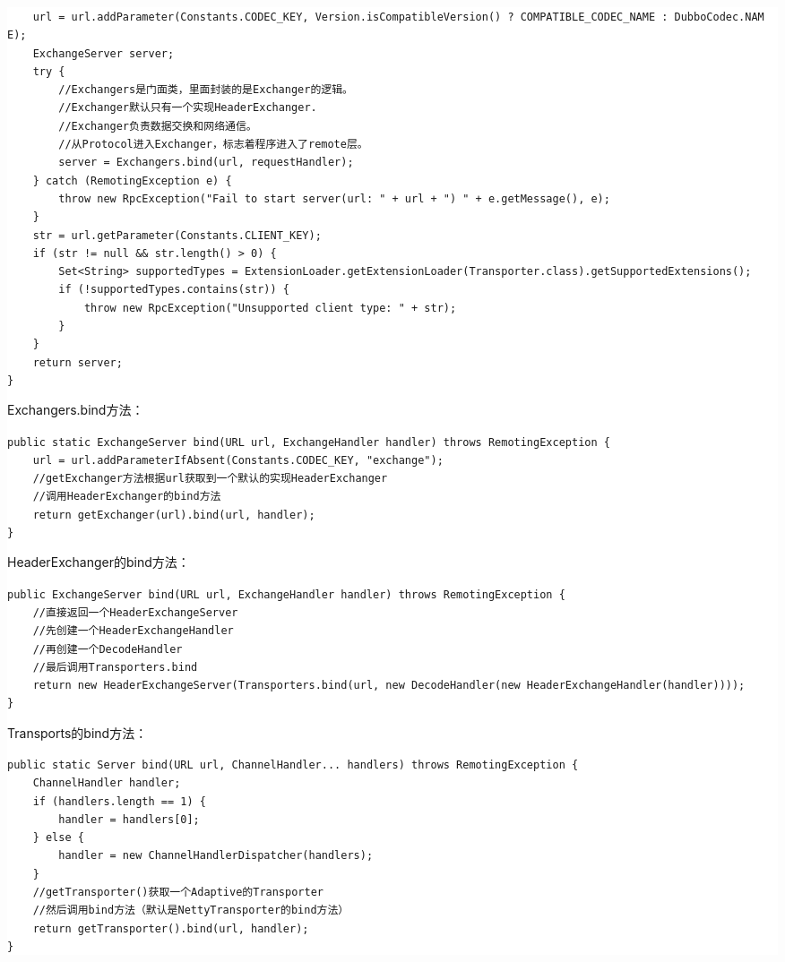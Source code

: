 ```
    url = url.addParameter(Constants.CODEC_KEY, Version.isCompatibleVersion() ? COMPATIBLE_CODEC_NAME : DubboCodec.NAME);
    ExchangeServer server;
    try {
    	//Exchangers是门面类，里面封装的是Exchanger的逻辑。
        //Exchanger默认只有一个实现HeaderExchanger.
        //Exchanger负责数据交换和网络通信。
        //从Protocol进入Exchanger，标志着程序进入了remote层。
        server = Exchangers.bind(url, requestHandler);
    } catch (RemotingException e) {
        throw new RpcException("Fail to start server(url: " + url + ") " + e.getMessage(), e);
    }
    str = url.getParameter(Constants.CLIENT_KEY);
    if (str != null && str.length() > 0) {
        Set<String> supportedTypes = ExtensionLoader.getExtensionLoader(Transporter.class).getSupportedExtensions();
        if (!supportedTypes.contains(str)) {
            throw new RpcException("Unsupported client type: " + str);
        }
    }
    return server;
}
```

Exchangers.bind方法：

```
public static ExchangeServer bind(URL url, ExchangeHandler handler) throws RemotingException {
    url = url.addParameterIfAbsent(Constants.CODEC_KEY, "exchange");
    //getExchanger方法根据url获取到一个默认的实现HeaderExchanger
    //调用HeaderExchanger的bind方法
    return getExchanger(url).bind(url, handler);
}
```

HeaderExchanger的bind方法：

```
public ExchangeServer bind(URL url, ExchangeHandler handler) throws RemotingException {
	//直接返回一个HeaderExchangeServer
    //先创建一个HeaderExchangeHandler
    //再创建一个DecodeHandler
    //最后调用Transporters.bind
    return new HeaderExchangeServer(Transporters.bind(url, new DecodeHandler(new HeaderExchangeHandler(handler))));
}
```

Transports的bind方法：

```
public static Server bind(URL url, ChannelHandler... handlers) throws RemotingException {
    ChannelHandler handler;
    if (handlers.length == 1) {
        handler = handlers[0];
    } else {
        handler = new ChannelHandlerDispatcher(handlers);
    }
    //getTransporter()获取一个Adaptive的Transporter
    //然后调用bind方法（默认是NettyTransporter的bind方法）
    return getTransporter().bind(url, handler);
}
```
